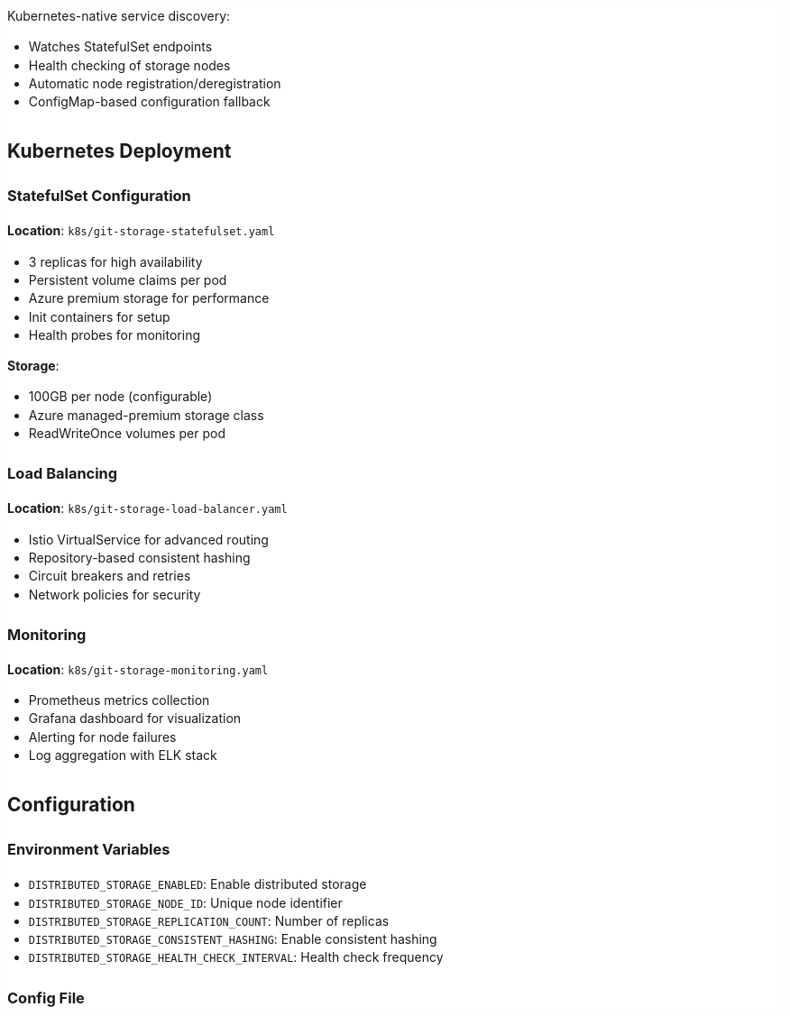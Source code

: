 Kubernetes-native service discovery:
- Watches StatefulSet endpoints
- Health checking of storage nodes
- Automatic node registration/deregistration
- ConfigMap-based configuration fallback

## Kubernetes Deployment

### StatefulSet Configuration

**Location**: `k8s/git-storage-statefulset.yaml`

- 3 replicas for high availability
- Persistent volume claims per pod
- Azure premium storage for performance
- Init containers for setup
- Health probes for monitoring

**Storage**:
- 100GB per node (configurable)
- Azure managed-premium storage class
- ReadWriteOnce volumes per pod

### Load Balancing

**Location**: `k8s/git-storage-load-balancer.yaml`

- Istio VirtualService for advanced routing
- Repository-based consistent hashing
- Circuit breakers and retries
- Network policies for security

### Monitoring

**Location**: `k8s/git-storage-monitoring.yaml`

- Prometheus metrics collection
- Grafana dashboard for visualization
- Alerting for node failures
- Log aggregation with ELK stack

## Configuration

### Environment Variables

- `DISTRIBUTED_STORAGE_ENABLED`: Enable distributed storage
- `DISTRIBUTED_STORAGE_NODE_ID`: Unique node identifier
- `DISTRIBUTED_STORAGE_REPLICATION_COUNT`: Number of replicas
- `DISTRIBUTED_STORAGE_CONSISTENT_HASHING`: Enable consistent hashing
- `DISTRIBUTED_STORAGE_HEALTH_CHECK_INTERVAL`: Health check frequency

### Config File
